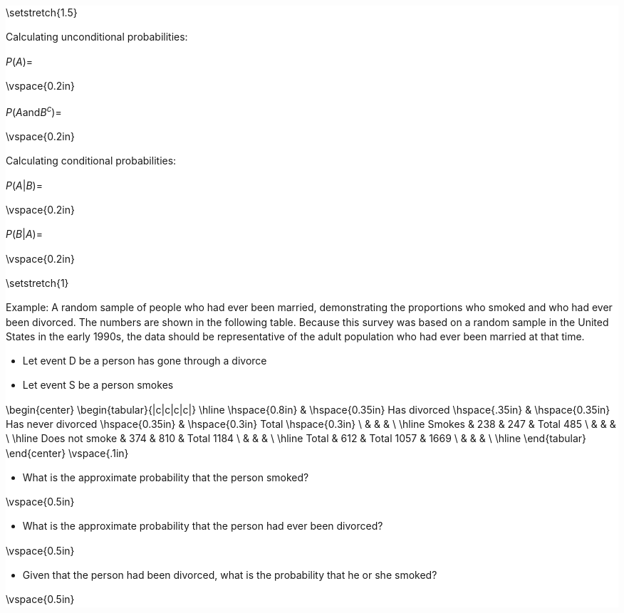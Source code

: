 \setstretch{1.5}

Calculating unconditional probabilities:

$P(A)=$

\vspace{0.2in}

$P(A$and$B^c) =$

\vspace{0.2in}

Calculating conditional probabilities:


$P(A|B)=$

\vspace{0.2in}

$P(B|A) =$

\vspace{0.2in}

\setstretch{1}

Example: A random sample of people who had ever been married, demonstrating the proportions who smoked and who had ever been divorced. The numbers are shown in the following table. Because this survey was based on a random sample in the United States in the early 1990s, the data should be representative of the adult population who had ever been married at that time. 

* Let event D be a person has gone through a divorce

* Let event S be a person smokes

\begin{center}
\begin{tabular}{|c|c|c|c|} \hline
\hspace{0.8in} & \hspace{0.35in} Has divorced \hspace{.35in} & \hspace{0.35in} Has never divorced  \hspace{0.35in} & \hspace{0.3in} Total \hspace{0.3in} \\ 
& & & \\ \hline
Smokes & 238 & 247 & Total 485 \\ 
& & & \\ \hline
Does not smoke & 374 & 810 & Total 1184 \\ 
& & & \\ \hline
Total & 612 & Total 1057 & 1669 \\ 
& & & \\ \hline
\end{tabular}
\end{center}
\vspace{.1in}

* What is the approximate probability that the person smoked? 

\vspace{0.5in}

* What is the approximate probability that the person had ever been divorced? 

\vspace{0.5in}

* Given that the person had been divorced, what is the probability that he or she smoked? 

\vspace{0.5in}
